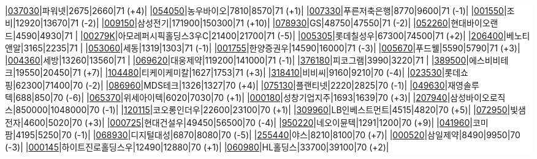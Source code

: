 |[037030](https://finance.daum.net/quotes/A037030)|파워넷|2675|2660|71 (+4)|
|[054050](https://finance.daum.net/quotes/A054050)|농우바이오|7810|8570|71 (+1)|
|[007330](https://finance.daum.net/quotes/A007330)|푸른저축은행|8770|9600|71 (-1)|
|[001550](https://finance.daum.net/quotes/A001550)|조비|12920|13670|71 (-2)|
|[009150](https://finance.daum.net/quotes/A009150)|삼성전기|171900|150300|71 (+10)|
|[078930](https://finance.daum.net/quotes/A078930)|GS|48750|47550|71 (-2)|
|[052260](https://finance.daum.net/quotes/A052260)|현대바이오랜드|4590|4930|71 |
|[00279K](https://finance.daum.net/quotes/A00279K)|아모레퍼시픽홀딩스3우C|21400|21700|71 (-5)|
|[005305](https://finance.daum.net/quotes/A005305)|롯데칠성우|67300|74500|71 (+2)|
|[206400](https://finance.daum.net/quotes/A206400)|베노티앤알|3165|2235|71 |
|[053060](https://finance.daum.net/quotes/A053060)|세동|1319|1303|71 (-1)|
|[001755](https://finance.daum.net/quotes/A001755)|한양증권우|14590|16000|71 (-3)|
|[005670](https://finance.daum.net/quotes/A005670)|푸드웰|5590|5790|71 (+3)|
|[004360](https://finance.daum.net/quotes/A004360)|세방|13260|13560|71 |
|[069620](https://finance.daum.net/quotes/A069620)|대웅제약|119200|141000|71 (-1)|
|[376180](https://finance.daum.net/quotes/A376180)|피코그램|3990|3220|71 |
|[389500](https://finance.daum.net/quotes/A389500)|에스비비테크|19550|20450|71 (+7)|
|[104480](https://finance.daum.net/quotes/A104480)|티케이케미칼|1627|1753|71 (+3)|
|[318410](https://finance.daum.net/quotes/A318410)|비비씨|9160|9210|70 (-4)|
|[023530](https://finance.daum.net/quotes/A023530)|롯데쇼핑|62300|71400|70 (-2)|
|[086960](https://finance.daum.net/quotes/A086960)|MDS테크|1326|1327|70 (+4)|
|[075130](https://finance.daum.net/quotes/A075130)|플랜티넷|2220|2825|70 (-1)|
|[049630](https://finance.daum.net/quotes/A049630)|재영솔루텍|688|850|70 (-6)|
|[065370](https://finance.daum.net/quotes/A065370)|위세아이텍|6020|7030|70 (+1)|
|[000180](https://finance.daum.net/quotes/A000180)|성창기업지주|1693|1639|70 (+3)|
|[207940](https://finance.daum.net/quotes/A207940)|삼성바이오로직스|850000|1048000|70 (-1)|
|[120115](https://finance.daum.net/quotes/A120115)|코오롱인더우|22600|23100|70 (+1)|
|[309960](https://finance.daum.net/quotes/A309960)|LB인베스트먼트|4515|4820|70 (+5)|
|[072950](https://finance.daum.net/quotes/A072950)|빛샘전자|4600|5020|70 (+3)|
|[000725](https://finance.daum.net/quotes/A000725)|현대건설우|49450|56500|70 (-4)|
|[950220](https://finance.daum.net/quotes/A950220)|네오이뮨텍|1291|1200|70 (+9)|
|[041960](https://finance.daum.net/quotes/A041960)|코미팜|4195|5250|70 (-1)|
|[068930](https://finance.daum.net/quotes/A068930)|디지털대성|6870|8080|70 (-5)|
|[255440](https://finance.daum.net/quotes/A255440)|야스|8210|8100|70 (+7)|
|[000520](https://finance.daum.net/quotes/A000520)|삼일제약|8490|9950|70 (-3)|
|[000145](https://finance.daum.net/quotes/A000145)|하이트진로홀딩스우|12490|12880|70 (+1)|
|[060980](https://finance.daum.net/quotes/A060980)|HL홀딩스|33700|39100|70 (+2)|